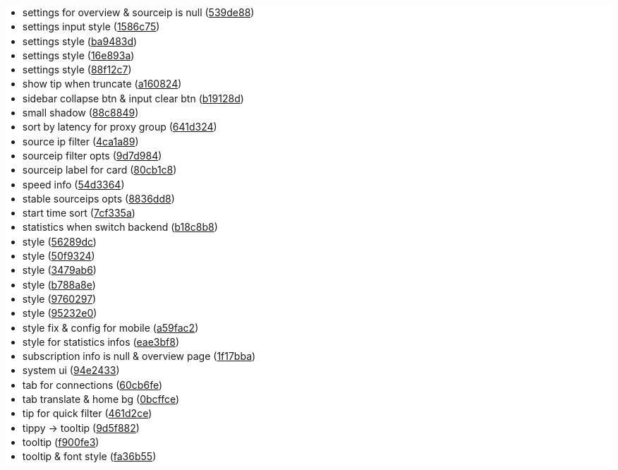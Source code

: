* settings for overview & sourceip is null ([539de88](https://github.com/Llllwood/zashboard/commit/539de88fad71a33c5ed62971d0057ed51e687aed))
* settings input style ([1586c75](https://github.com/Llllwood/zashboard/commit/1586c752b86cd5401bf10eae9f250f69febaf417))
* settings style ([ba9483d](https://github.com/Llllwood/zashboard/commit/ba9483d4d144ac51176169f96a5c2e3a21fafcf0))
* settings style ([16e893a](https://github.com/Llllwood/zashboard/commit/16e893a6c67c0a81636bbd8c3285716251544683))
* settings style ([88f12c7](https://github.com/Llllwood/zashboard/commit/88f12c7f3f9556adc4274d318594ce630fdcb906))
* show tip when truncate ([a160824](https://github.com/Llllwood/zashboard/commit/a160824f7759c719a203c92ebe46720f05b3c0c1))
* sidebar collapse btn & input clear btn ([b19128d](https://github.com/Llllwood/zashboard/commit/b19128d8f34151c036d95b791196d19ee3685dc0))
* small shadow ([88c8849](https://github.com/Llllwood/zashboard/commit/88c88493176900a57119888814877f5a683d5e8f))
* sort by latency for proxy group ([641d324](https://github.com/Llllwood/zashboard/commit/641d324f88d9a02317c5ae0466b5c205712aab7d))
* source ip filter ([4ca1a89](https://github.com/Llllwood/zashboard/commit/4ca1a8992915774f761fa493e135b890312f10fa))
* sourceip filter opts ([9d7d984](https://github.com/Llllwood/zashboard/commit/9d7d984fafdc0041280c7c76e1390e4dc7ce4fc8))
* sourceip label for card ([80cb1c8](https://github.com/Llllwood/zashboard/commit/80cb1c82db772b363ed8f692d6258a08720cf556))
* speed info ([54d3364](https://github.com/Llllwood/zashboard/commit/54d33646f419c92a2bdc6849354d63b1bfac9581))
* stable sourceips opts ([8836dd8](https://github.com/Llllwood/zashboard/commit/8836dd81d1caccf240a9ee9c591d1ee01a0b851c))
* start time sort ([7cf335a](https://github.com/Llllwood/zashboard/commit/7cf335a8f979e6eb22c753b226911fcd569272ad))
* statistics when switch backend ([b18c8b8](https://github.com/Llllwood/zashboard/commit/b18c8b866551f580a9e0759683aed9b5af729170))
* style ([56289dc](https://github.com/Llllwood/zashboard/commit/56289dc3b1962557e6158d1d967bef9287a86edc))
* style ([50f9324](https://github.com/Llllwood/zashboard/commit/50f932464f3d50e53cf1969a6f1918114efa0e88))
* style ([3479ab6](https://github.com/Llllwood/zashboard/commit/3479ab65b565011f593074938c650c3ab163e994))
* style ([b788a8e](https://github.com/Llllwood/zashboard/commit/b788a8e709e2292f1613ab147c7f2cc7fd64b032))
* style ([9760297](https://github.com/Llllwood/zashboard/commit/9760297b012c3ae01bc4e2ce5eca753714b1627f))
* style ([95232e0](https://github.com/Llllwood/zashboard/commit/95232e0d2457a5423b8156d056945b5209cdc62c))
* style fix & config for mobile ([a59fac2](https://github.com/Llllwood/zashboard/commit/a59fac257e2f19a8022972bc1c245c4314881a5c))
* style for statistics infos ([eae3bf8](https://github.com/Llllwood/zashboard/commit/eae3bf8ccdb310bda124e3e9840dadb4e0218610))
* subscription info is null & overview page ([1f17bba](https://github.com/Llllwood/zashboard/commit/1f17bba66a289974aaacba443f003df478ba7156))
* system ui ([94e2433](https://github.com/Llllwood/zashboard/commit/94e243324da3a4810d81542656a8cf033d749fce))
* tab for connections ([60cb6fe](https://github.com/Llllwood/zashboard/commit/60cb6fe0dcd5cdc21c5bc8dbe4b5e4f377d81c11))
* tab translate & home bg ([0bcffce](https://github.com/Llllwood/zashboard/commit/0bcffce17edca247f6771e2db53656529da3765b))
* tip for quick filter ([461d2ce](https://github.com/Llllwood/zashboard/commit/461d2ce489ab8d068ab6eb122512374da36b82c4))
* tippy -&gt; tooltip ([9d5f882](https://github.com/Llllwood/zashboard/commit/9d5f882cc1479bb38b816ce7612f8d288fba1d37))
* tooltip ([f900fe3](https://github.com/Llllwood/zashboard/commit/f900fe378bc31edc6ce2b801dd3600d7c6667654))
* tooltip & font style ([fa36b55](https://github.com/Llllwood/zashboard/commit/fa36b55b619433edfd4b3b647da643210002631c))